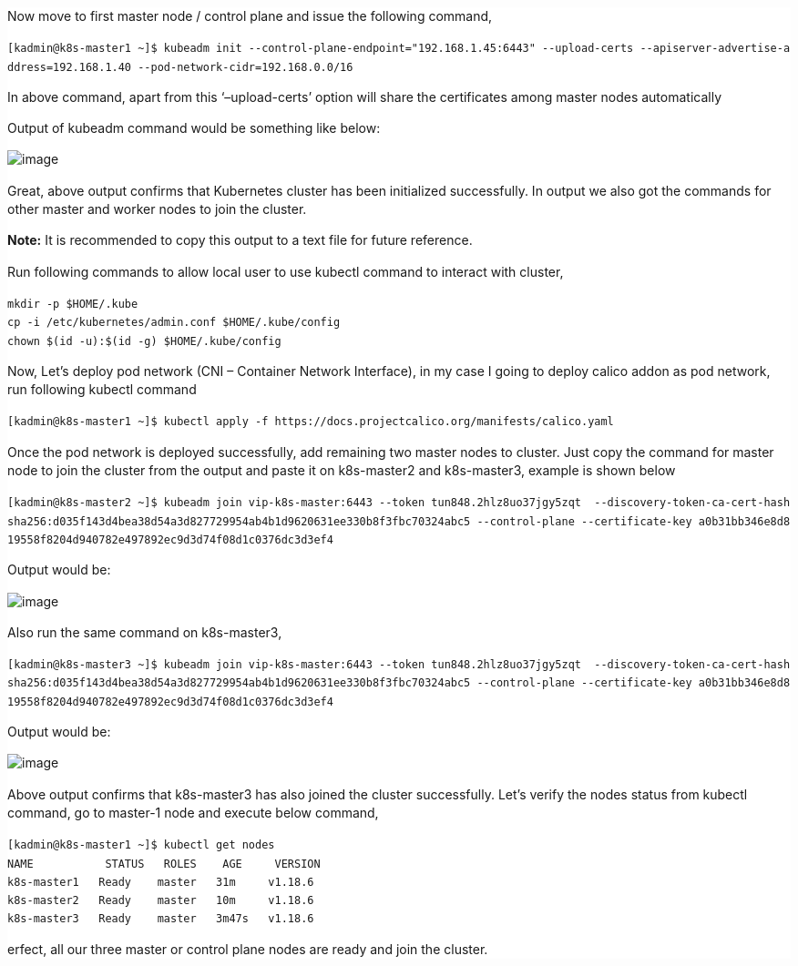 Now move to first master node / control plane and issue the following command,
```shell
[kadmin@k8s-master1 ~]$ kubeadm init --control-plane-endpoint="192.168.1.45:6443" --upload-certs --apiserver-advertise-address=192.168.1.40 --pod-network-cidr=192.168.0.0/16
```
In above command, apart from this ‘–upload-certs’ option will share the certificates among master nodes automatically

Output of kubeadm command would be something like below:

![image](https://user-images.githubusercontent.com/3519706/135467960-3545d78a-7992-4a53-a4b5-23dd18b6e852.png)

Great, above output confirms that Kubernetes cluster has been initialized successfully. In output we also got the commands for other master and worker nodes to join the cluster.

**Note:** It is recommended to copy this output to a text file for future reference.

Run following commands to allow local user to use kubectl command to interact with cluster,
```shell
mkdir -p $HOME/.kube
cp -i /etc/kubernetes/admin.conf $HOME/.kube/config
chown $(id -u):$(id -g) $HOME/.kube/config
```
Now, Let’s deploy pod network (CNI – Container Network Interface), in my case I going to deploy calico addon as pod network, run following kubectl command
```shell
[kadmin@k8s-master1 ~]$ kubectl apply -f https://docs.projectcalico.org/manifests/calico.yaml
```
Once the pod network is deployed successfully, add remaining two master nodes to cluster. Just copy the command for master node to join the cluster from the output and paste it on k8s-master2 and k8s-master3, example is shown below
```shell
[kadmin@k8s-master2 ~]$ kubeadm join vip-k8s-master:6443 --token tun848.2hlz8uo37jgy5zqt  --discovery-token-ca-cert-hash sha256:d035f143d4bea38d54a3d827729954ab4b1d9620631ee330b8f3fbc70324abc5 --control-plane --certificate-key a0b31bb346e8d819558f8204d940782e497892ec9d3d74f08d1c0376dc3d3ef4
```
Output would be:

![image](https://user-images.githubusercontent.com/3519706/135479876-7acb7021-d731-4f44-b99e-4fa33693139e.png)

Also run the same command on k8s-master3,
```shell
[kadmin@k8s-master3 ~]$ kubeadm join vip-k8s-master:6443 --token tun848.2hlz8uo37jgy5zqt  --discovery-token-ca-cert-hash sha256:d035f143d4bea38d54a3d827729954ab4b1d9620631ee330b8f3fbc70324abc5 --control-plane --certificate-key a0b31bb346e8d819558f8204d940782e497892ec9d3d74f08d1c0376dc3d3ef4
```
Output would be:

![image](https://user-images.githubusercontent.com/3519706/135480002-becaaaac-cd3b-4de2-b6aa-aa9098f8b609.png)

Above output confirms that k8s-master3 has also joined the cluster successfully. Let’s verify the nodes status from kubectl command, go to master-1 node and execute below command,
```shell
[kadmin@k8s-master1 ~]$ kubectl get nodes
NAME           STATUS   ROLES    AGE     VERSION
k8s-master1   Ready    master   31m     v1.18.6
k8s-master2   Ready    master   10m     v1.18.6
k8s-master3   Ready    master   3m47s   v1.18.6
```
erfect, all our three master or control plane nodes are ready and join the cluster.
